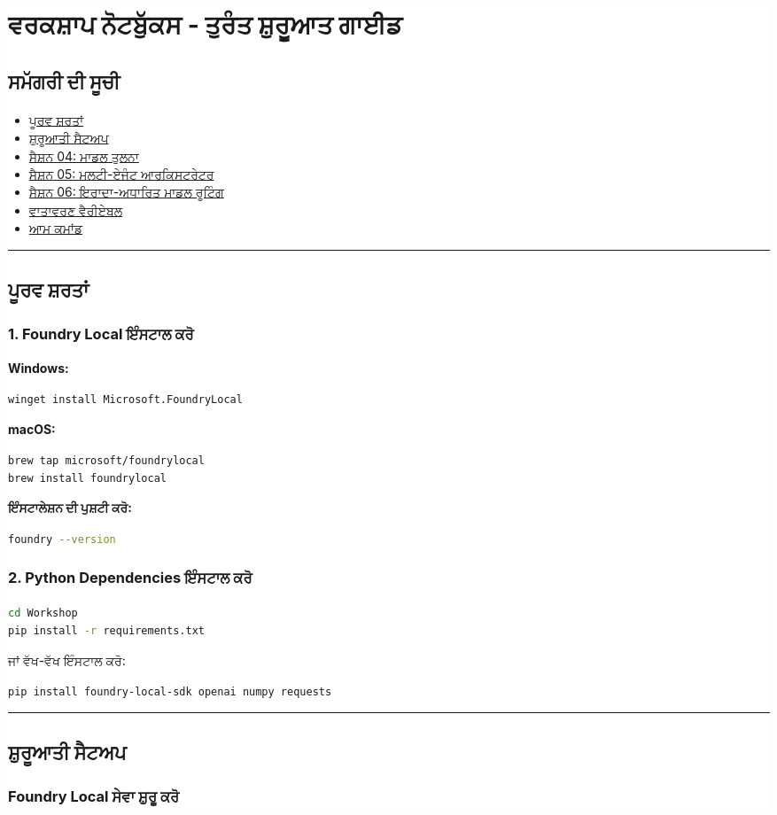 
# ਵਰਕਸ਼ਾਪ ਨੋਟਬੁੱਕਸ - ਤੁਰੰਤ ਸ਼ੁਰੂਆਤ ਗਾਈਡ

## ਸਮੱਗਰੀ ਦੀ ਸੂਚੀ

- [ਪੂਰਵ ਸ਼ਰਤਾਂ](../../../../Workshop/notebooks)
- [ਸ਼ੁਰੂਆਤੀ ਸੈਟਅਪ](../../../../Workshop/notebooks)
- [ਸੈਸ਼ਨ 04: ਮਾਡਲ ਤੁਲਨਾ](../../../../Workshop/notebooks)
- [ਸੈਸ਼ਨ 05: ਮਲਟੀ-ਏਜੰਟ ਆਰਕਿਸਟਰੇਟਰ](../../../../Workshop/notebooks)
- [ਸੈਸ਼ਨ 06: ਇਰਾਦਾ-ਅਧਾਰਿਤ ਮਾਡਲ ਰੂਟਿੰਗ](../../../../Workshop/notebooks)
- [ਵਾਤਾਵਰਣ ਵੈਰੀਏਬਲ](../../../../Workshop/notebooks)
- [ਆਮ ਕਮਾਂਡ](../../../../Workshop/notebooks)

---

## ਪੂਰਵ ਸ਼ਰਤਾਂ

### 1. Foundry Local ਇੰਸਟਾਲ ਕਰੋ

**Windows:**
```bash
winget install Microsoft.FoundryLocal
```

**macOS:**
```bash
brew tap microsoft/foundrylocal
brew install foundrylocal
```

**ਇੰਸਟਾਲੇਸ਼ਨ ਦੀ ਪੁਸ਼ਟੀ ਕਰੋ:**
```bash
foundry --version
```

### 2. Python Dependencies ਇੰਸਟਾਲ ਕਰੋ

```bash
cd Workshop
pip install -r requirements.txt
```

ਜਾਂ ਵੱਖ-ਵੱਖ ਇੰਸਟਾਲ ਕਰੋ:
```bash
pip install foundry-local-sdk openai numpy requests
```

---

## ਸ਼ੁਰੂਆਤੀ ਸੈਟਅਪ

### Foundry Local ਸੇਵਾ ਸ਼ੁਰੂ ਕਰੋ
